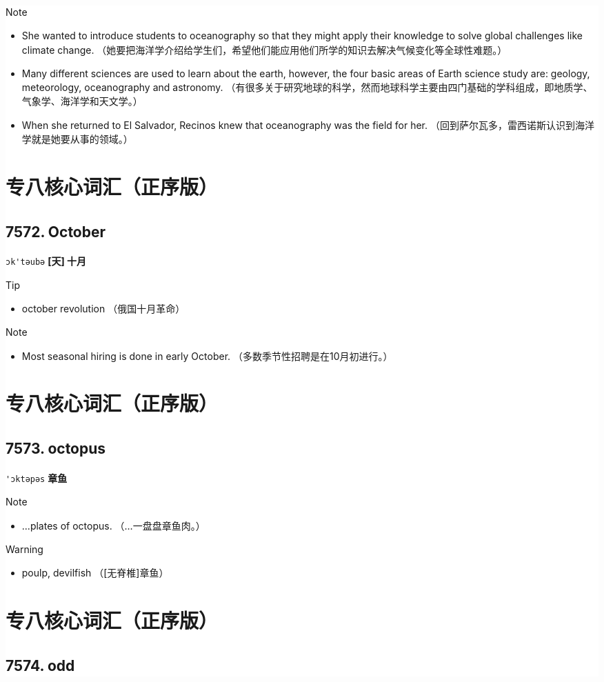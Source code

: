 > [!NOTE]
>
> - She wanted to introduce students to oceanography so that they might apply their knowledge to solve global challenges like climate change. （她要把海洋学介绍给学生们，希望他们能应用他们所学的知识去解决气候变化等全球性难题。）
>
> - Many different sciences are used to learn about the earth, however, the four basic areas of Earth science study are: geology, meteorology, oceanography and astronomy. （有很多关于研究地球的科学，然而地球科学主要由四门基础的学科组成，即地质学、气象学、海洋学和天文学。）
>
> - When she returned to El Salvador, Recinos knew that oceanography was the field for her. （回到萨尔瓦多，雷西诺斯认识到海洋学就是她要从事的领域。）
>

# 专八核心词汇（正序版）

## 7572. October

`ɔk'təubə`  **[天] 十月**

> [!TIP]
>
> - october revolution （俄国十月革命）
>

> [!NOTE]
>
> - Most seasonal hiring is done in early October. （多数季节性招聘是在10月初进行。）
>

# 专八核心词汇（正序版）

## 7573. octopus

`'ɔktəpəs`  **章鱼**

> [!NOTE]
>
> - ...plates of octopus. （…一盘盘章鱼肉。）
>

> [!WARNING]
>
> - poulp, devilfish （[无脊椎]章鱼）
>

# 专八核心词汇（正序版）

## 7574. odd
